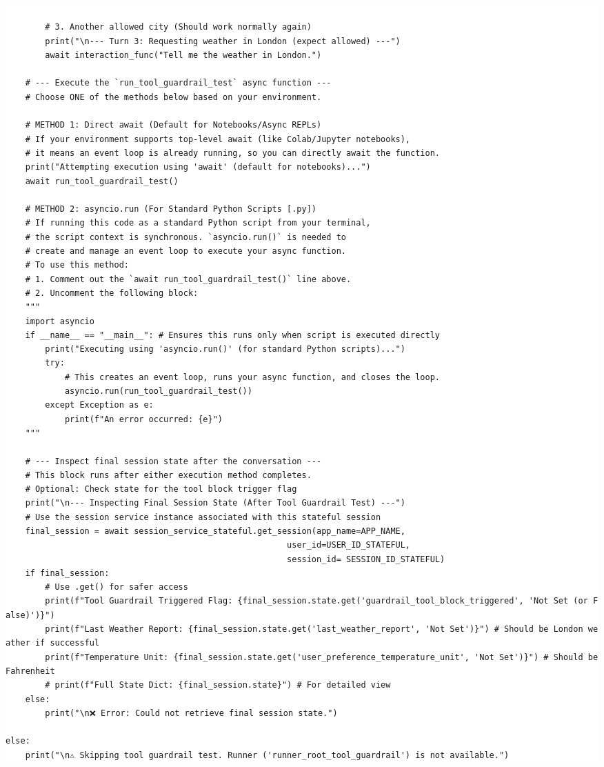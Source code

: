 ```

        # 3. Another allowed city (Should work normally again)
        print("\n--- Turn 3: Requesting weather in London (expect allowed) ---")
        await interaction_func("Tell me the weather in London.")

    # --- Execute the `run_tool_guardrail_test` async function ---
    # Choose ONE of the methods below based on your environment.

    # METHOD 1: Direct await (Default for Notebooks/Async REPLs)
    # If your environment supports top-level await (like Colab/Jupyter notebooks),
    # it means an event loop is already running, so you can directly await the function.
    print("Attempting execution using 'await' (default for notebooks)...")
    await run_tool_guardrail_test()

    # METHOD 2: asyncio.run (For Standard Python Scripts [.py])
    # If running this code as a standard Python script from your terminal,
    # the script context is synchronous. `asyncio.run()` is needed to
    # create and manage an event loop to execute your async function.
    # To use this method:
    # 1. Comment out the `await run_tool_guardrail_test()` line above.
    # 2. Uncomment the following block:
    """
    import asyncio
    if __name__ == "__main__": # Ensures this runs only when script is executed directly
        print("Executing using 'asyncio.run()' (for standard Python scripts)...")
        try:
            # This creates an event loop, runs your async function, and closes the loop.
            asyncio.run(run_tool_guardrail_test())
        except Exception as e:
            print(f"An error occurred: {e}")
    """

    # --- Inspect final session state after the conversation ---
    # This block runs after either execution method completes.
    # Optional: Check state for the tool block trigger flag
    print("\n--- Inspecting Final Session State (After Tool Guardrail Test) ---")
    # Use the session service instance associated with this stateful session
    final_session = await session_service_stateful.get_session(app_name=APP_NAME,
                                                         user_id=USER_ID_STATEFUL,
                                                         session_id= SESSION_ID_STATEFUL)
    if final_session:
        # Use .get() for safer access
        print(f"Tool Guardrail Triggered Flag: {final_session.state.get('guardrail_tool_block_triggered', 'Not Set (or False)')}")
        print(f"Last Weather Report: {final_session.state.get('last_weather_report', 'Not Set')}") # Should be London weather if successful
        print(f"Temperature Unit: {final_session.state.get('user_preference_temperature_unit', 'Not Set')}") # Should be Fahrenheit
        # print(f"Full State Dict: {final_session.state}") # For detailed view
    else:
        print("\n❌ Error: Could not retrieve final session state.")

else:
    print("\n⚠️ Skipping tool guardrail test. Runner ('runner_root_tool_guardrail') is not available.")
```
